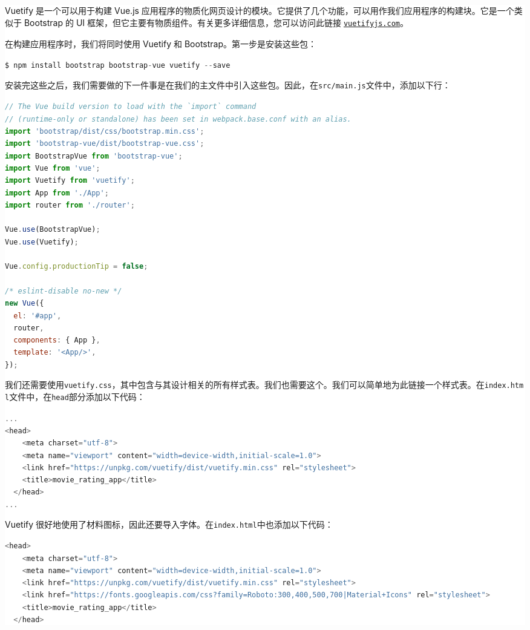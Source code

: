 Vuetify 是一个可以用于构建 Vue.js 应用程序的物质化网页设计的模块。它提供了几个功能，可以用作我们应用程序的构建块。它是一个类似于 Bootstrap 的 UI 框架，但它主要有物质组件。有关更多详细信息，您可以访问此链接 [`vuetifyjs.com`](https://vuetifyjs.com)。

在构建应用程序时，我们将同时使用 Vuetify 和 Bootstrap。第一步是安装这些包：

```js
$ npm install bootstrap bootstrap-vue vuetify --save
```

安装完这些之后，我们需要做的下一件事是在我们的主文件中引入这些包。因此，在`src/main.js`文件中，添加以下行：

```js
// The Vue build version to load with the `import` command
// (runtime-only or standalone) has been set in webpack.base.conf with an alias.
import 'bootstrap/dist/css/bootstrap.min.css';
import 'bootstrap-vue/dist/bootstrap-vue.css';
import BootstrapVue from 'bootstrap-vue'; 
import Vue from 'vue';
import Vuetify from 'vuetify';
import App from './App';
import router from './router';

Vue.use(BootstrapVue);
Vue.use(Vuetify);

Vue.config.productionTip = false;

/* eslint-disable no-new */
new Vue({
  el: '#app',
  router,
  components: { App },
  template: '<App/>',
});
```

我们还需要使用`vuetify.css`，其中包含与其设计相关的所有样式表。我们也需要这个。我们可以简单地为此链接一个样式表。在`index.html`文件中，在`head`部分添加以下代码：

```js
...
<head>
    <meta charset="utf-8">
    <meta name="viewport" content="width=device-width,initial-scale=1.0">
    <link href="https://unpkg.com/vuetify/dist/vuetify.min.css" rel="stylesheet">
    <title>movie_rating_app</title>
  </head>
...
```

Vuetify 很好地使用了材料图标，因此还要导入字体。在`index.html`中也添加以下代码：

```js
<head>
    <meta charset="utf-8">
    <meta name="viewport" content="width=device-width,initial-scale=1.0">
    <link href="https://unpkg.com/vuetify/dist/vuetify.min.css" rel="stylesheet">
    <link href="https://fonts.googleapis.com/css?family=Roboto:300,400,500,700|Material+Icons" rel="stylesheet">
    <title>movie_rating_app</title>
  </head>
```
